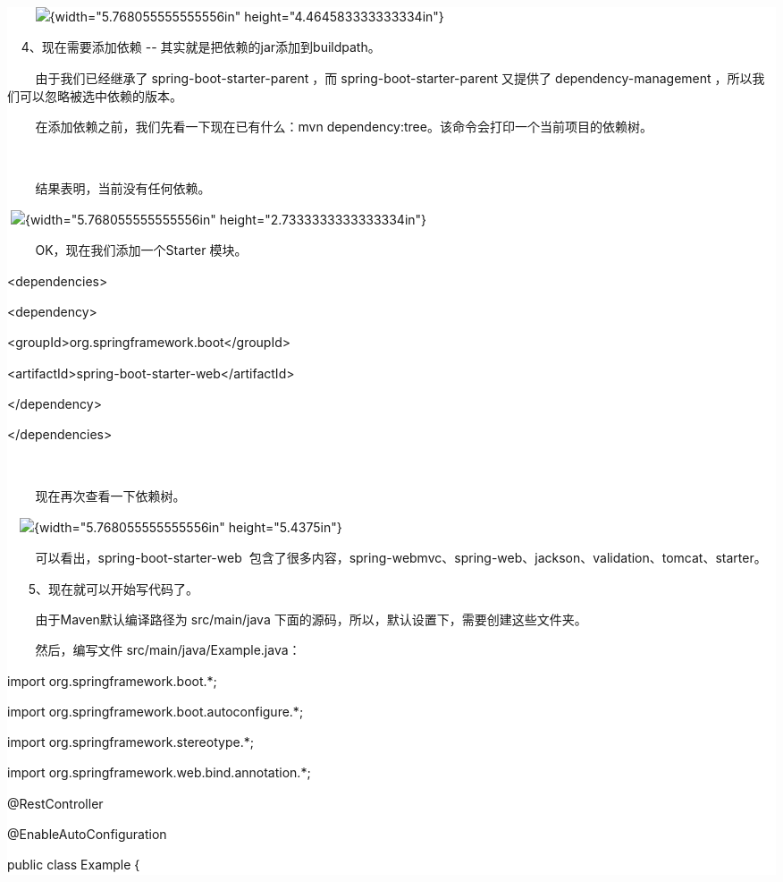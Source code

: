         ![](media/image1.png){width="5.768055555555556in"
height="4.464583333333334in"}

    4、现在需要添加依赖 \-- 其实就是把依赖的jar添加到buildpath。

        由于我们已经继承了 spring-boot-starter-parent ，而
spring-boot-starter-parent 又提供了 dependency-management
，所以我们可以忽略被选中依赖的版本。

        在添加依赖之前，我们先看一下现在已有什么：mvn
dependency:tree。该命令会打印一个当前项目的依赖树。

     

        结果表明，当前没有任何依赖。 

 ![](media/image2.png){width="5.768055555555556in"
height="2.7333333333333334in"}

        OK，现在我们添加一个Starter 模块。

\<dependencies\>

\<dependency\>

\<groupId\>org.springframework.boot\</groupId\>

\<artifactId\>spring-boot-starter-web\</artifactId\>

\</dependency\>

\</dependencies\>

　　　

        现在再次查看一下依赖树。

　![](media/image3.png){width="5.768055555555556in" height="5.4375in"}

        可以看出，spring-boot-starter-web 
包含了很多内容，spring-webmvc、spring-web、jackson、validation、tomcat、starter。

      5、现在就可以开始写代码了。

        由于Maven默认编译路径为 src/main/java
下面的源码，所以，默认设置下，需要创建这些文件夹。        

        然后，编写文件 src/main/java/Example.java：

import org.springframework.boot.\*;

import org.springframework.boot.autoconfigure.\*;

import org.springframework.stereotype.\*;

import org.springframework.web.bind.annotation.\*;

@RestController

@EnableAutoConfiguration

public class Example {

